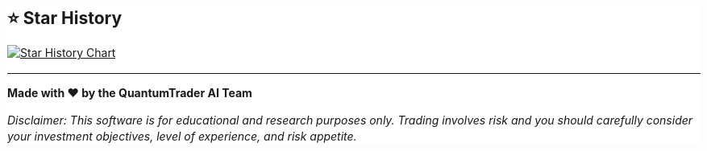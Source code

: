 ## ⭐ Star History

[![Star History Chart](https://api.star-history.com/svg?repos=kolerto99/quantumtrader-ai&type=Date)](https://star-history.com/#kolerto99/quantumtrader-ai&Date)

---

**Made with ❤️ by the QuantumTrader AI Team**

*Disclaimer: This software is for educational and research purposes only. Trading involves risk and you should carefully consider your investment objectives, level of experience, and risk appetite.*
